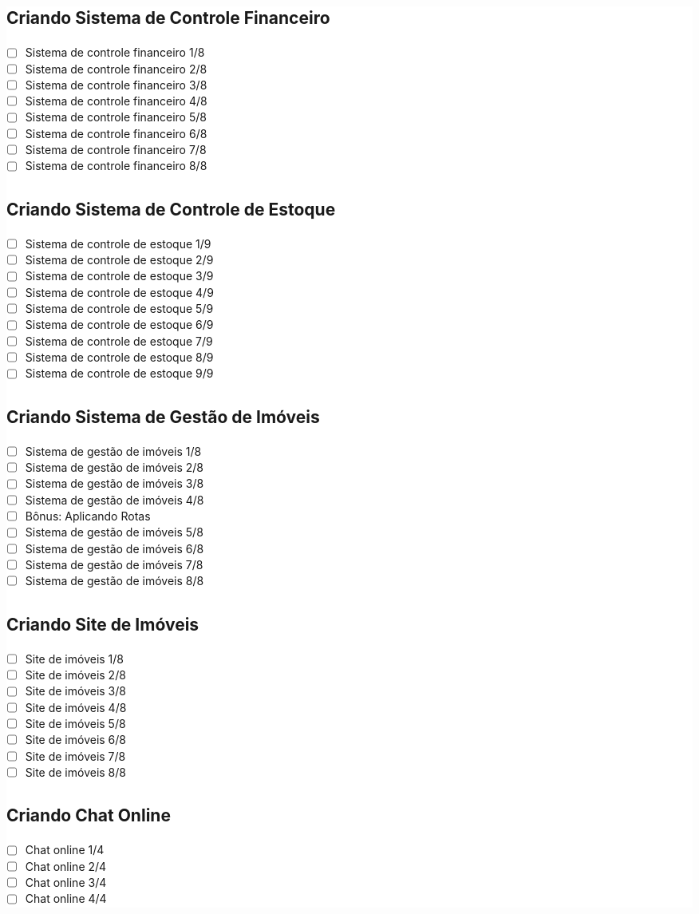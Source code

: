 ## Criando Sistema de Controle Financeiro
- [ ] Sistema de controle financeiro 1/8
- [ ] Sistema de controle financeiro 2/8
- [ ] Sistema de controle financeiro 3/8
- [ ] Sistema de controle financeiro 4/8
- [ ] Sistema de controle financeiro 5/8
- [ ] Sistema de controle financeiro 6/8
- [ ] Sistema de controle financeiro 7/8
- [ ] Sistema de controle financeiro 8/8

## Criando Sistema de Controle de Estoque
- [ ] Sistema de controle de estoque 1/9
- [ ] Sistema de controle de estoque 2/9
- [ ] Sistema de controle de estoque 3/9
- [ ] Sistema de controle de estoque 4/9
- [ ] Sistema de controle de estoque 5/9
- [ ] Sistema de controle de estoque 6/9
- [ ] Sistema de controle de estoque 7/9
- [ ] Sistema de controle de estoque 8/9
- [ ] Sistema de controle de estoque 9/9

## Criando Sistema de Gestão de Imóveis
- [ ] Sistema de gestão de imóveis 1/8
- [ ] Sistema de gestão de imóveis 2/8
- [ ] Sistema de gestão de imóveis 3/8
- [ ] Sistema de gestão de imóveis 4/8
- [ ] Bônus: Aplicando Rotas
- [ ] Sistema de gestão de imóveis 5/8
- [ ] Sistema de gestão de imóveis 6/8
- [ ] Sistema de gestão de imóveis 7/8
- [ ] Sistema de gestão de imóveis 8/8

## Criando Site de Imóveis
- [ ] Site de imóveis 1/8
- [ ] Site de imóveis 2/8
- [ ] Site de imóveis 3/8
- [ ] Site de imóveis 4/8
- [ ] Site de imóveis 5/8
- [ ] Site de imóveis 6/8
- [ ] Site de imóveis 7/8
- [ ] Site de imóveis 8/8

## Criando Chat Online
- [ ] Chat online 1/4
- [ ] Chat online 2/4
- [ ] Chat online 3/4
- [ ] Chat online 4/4
